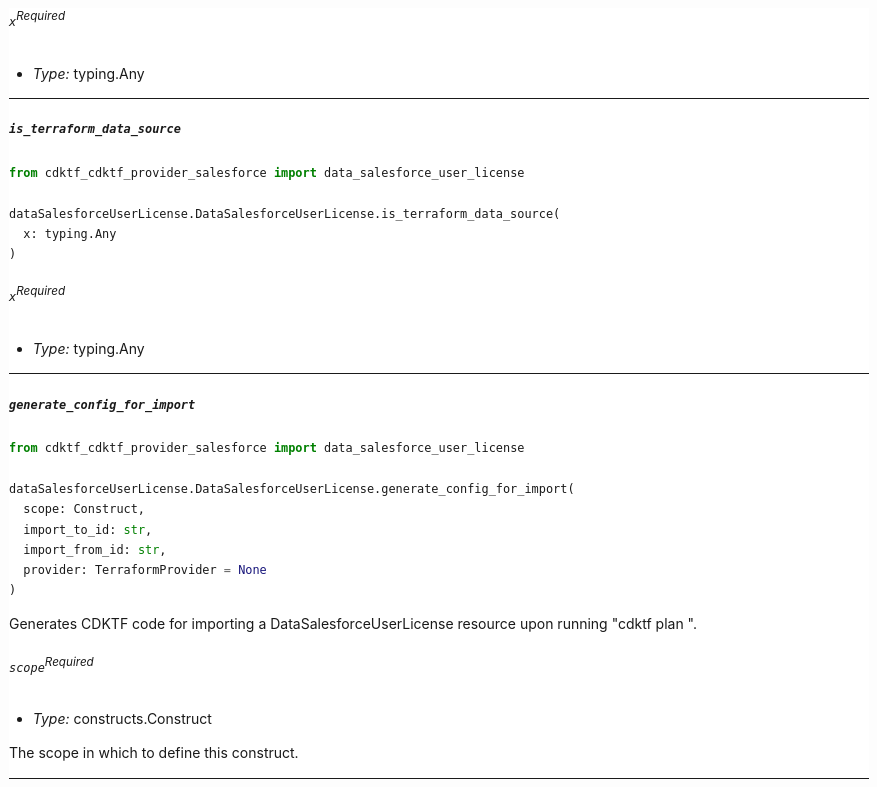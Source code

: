 ###### `x`<sup>Required</sup> <a name="x" id="@cdktf/provider-salesforce.dataSalesforceUserLicense.DataSalesforceUserLicense.isTerraformElement.parameter.x"></a>

- *Type:* typing.Any

---

##### `is_terraform_data_source` <a name="is_terraform_data_source" id="@cdktf/provider-salesforce.dataSalesforceUserLicense.DataSalesforceUserLicense.isTerraformDataSource"></a>

```python
from cdktf_cdktf_provider_salesforce import data_salesforce_user_license

dataSalesforceUserLicense.DataSalesforceUserLicense.is_terraform_data_source(
  x: typing.Any
)
```

###### `x`<sup>Required</sup> <a name="x" id="@cdktf/provider-salesforce.dataSalesforceUserLicense.DataSalesforceUserLicense.isTerraformDataSource.parameter.x"></a>

- *Type:* typing.Any

---

##### `generate_config_for_import` <a name="generate_config_for_import" id="@cdktf/provider-salesforce.dataSalesforceUserLicense.DataSalesforceUserLicense.generateConfigForImport"></a>

```python
from cdktf_cdktf_provider_salesforce import data_salesforce_user_license

dataSalesforceUserLicense.DataSalesforceUserLicense.generate_config_for_import(
  scope: Construct,
  import_to_id: str,
  import_from_id: str,
  provider: TerraformProvider = None
)
```

Generates CDKTF code for importing a DataSalesforceUserLicense resource upon running "cdktf plan <stack-name>".

###### `scope`<sup>Required</sup> <a name="scope" id="@cdktf/provider-salesforce.dataSalesforceUserLicense.DataSalesforceUserLicense.generateConfigForImport.parameter.scope"></a>

- *Type:* constructs.Construct

The scope in which to define this construct.

---
